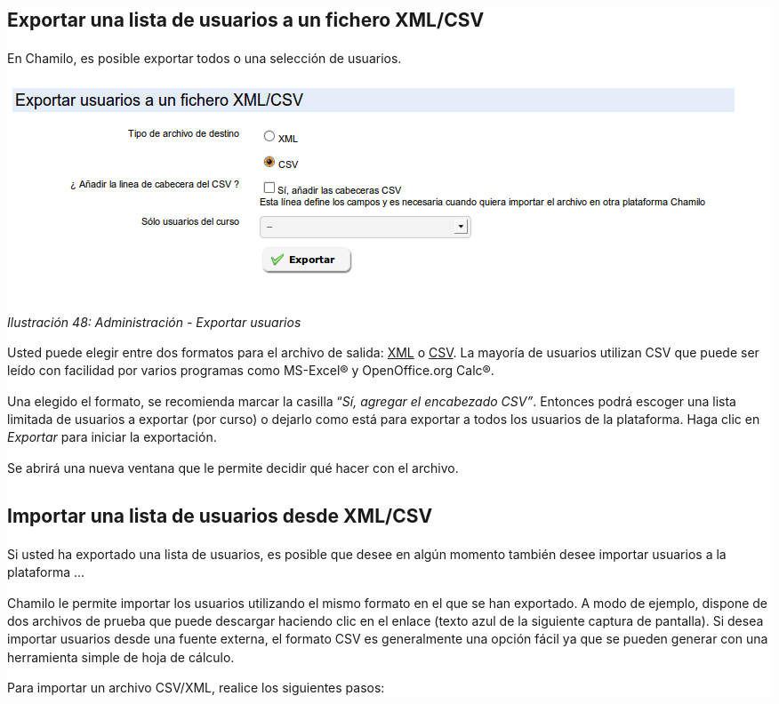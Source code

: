## Exportar una lista de usuarios a un fichero XML/CSV <a id="exportar-una-lista-de-usuarios-a-un-fichero-xml-csv"></a>

En Chamilo, es posible exportar todos o una selección de usuarios.

![](../../.gitbook/assets/images156.png)_Ilustración 48: Administración - Exportar usuarios_

Usted puede elegir entre dos formatos para el archivo de salida: [XML](http://fr.wikipedia.org/wiki/Extensible_Markup_Language) o [CSV](http://fr.wikipedia.org/wiki/Comma-separated_values). La mayoría de usuarios utilizan CSV que puede ser leído con facilidad por varios programas como MS-Excel® y OpenOffice.org Calc®.

Una elegido el formato, se recomienda marcar la casilla “_Sí, agregar el encabezado CSV”_. Entonces podrá escoger una lista limitada de usuarios a exportar \(por curso\) o dejarlo como está para exportar a todos los usuarios de la plataforma. Haga clic en _Exportar_ para iniciar la exportación.

Se abrirá una nueva ventana que le permite decidir qué hacer con el archivo.

## Importar una lista de usuarios desde XML/CSV <a id="importar-una-lista-de-usuarios-desde-xml-csv"></a>

Si usted ha exportado una lista de usuarios, es posible que desee en algún momento también desee importar usuarios a la plataforma ...

Chamilo le permite importar los usuarios utilizando el mismo formato en el que se han exportado. A modo de ejemplo, dispone de dos archivos de prueba que puede descargar haciendo clic en el enlace \(texto azul de la siguiente captura de pantalla\). Si desea importar usuarios desde una fuente externa, el formato CSV es generalmente una opción fácil ya que se pueden generar con una herramienta simple de hoja de cálculo.

Para importar un archivo CSV/XML, realice los siguientes pasos:
